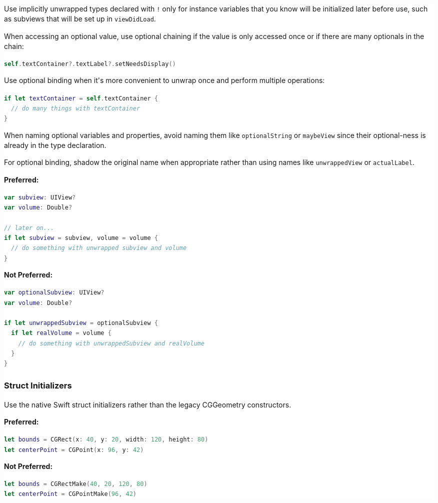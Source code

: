 Use implicitly unwrapped types declared with `!` only for instance variables that you know will be initialized later before use, such as subviews that will be set up in `viewDidLoad`.

When accessing an optional value, use optional chaining if the value is only accessed once or if there are many optionals in the chain:

```swift
self.textContainer?.textLabel?.setNeedsDisplay()
```

Use optional binding when it's more convenient to unwrap once and perform multiple operations:

```swift
if let textContainer = self.textContainer {
  // do many things with textContainer
}
```

When naming optional variables and properties, avoid naming them like `optionalString` or `maybeView` since their optional-ness is already in the type declaration.

For optional binding, shadow the original name when appropriate rather than using names like `unwrappedView` or `actualLabel`.

**Preferred:**
```swift
var subview: UIView?
var volume: Double?

// later on...
if let subview = subview, volume = volume {
  // do something with unwrapped subview and volume
}
```

**Not Preferred:**
```swift
var optionalSubview: UIView?
var volume: Double?

if let unwrappedSubview = optionalSubview {
  if let realVolume = volume {
    // do something with unwrappedSubview and realVolume
  }
}
```

### Struct Initializers

Use the native Swift struct initializers rather than the legacy CGGeometry constructors.

**Preferred:**
```swift
let bounds = CGRect(x: 40, y: 20, width: 120, height: 80)
let centerPoint = CGPoint(x: 96, y: 42)
```

**Not Preferred:**
```swift
let bounds = CGRectMake(40, 20, 120, 80)
let centerPoint = CGPointMake(96, 42)
```
